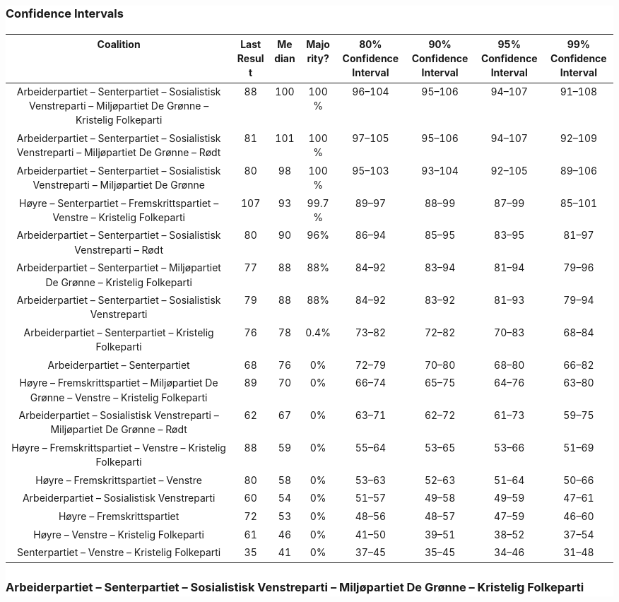 ### Confidence Intervals

| Coalition | Last Result | Median | Majority? | 80% Confidence Interval | 90% Confidence Interval | 95% Confidence Interval | 99% Confidence Interval |
|:---------:|:-----------:|:------:|:---------:|:-----------------------:|:-----------------------:|:-----------------------:|:-----------------------:|
| Arbeiderpartiet – Senterpartiet – Sosialistisk Venstreparti – Miljøpartiet De Grønne – Kristelig Folkeparti | 88 | 100 | 100% | 96–104 | 95–106 | 94–107 | 91–108 |
| Arbeiderpartiet – Senterpartiet – Sosialistisk Venstreparti – Miljøpartiet De Grønne – Rødt | 81 | 101 | 100% | 97–105 | 95–106 | 94–107 | 92–109 |
| Arbeiderpartiet – Senterpartiet – Sosialistisk Venstreparti – Miljøpartiet De Grønne | 80 | 98 | 100% | 95–103 | 93–104 | 92–105 | 89–106 |
| Høyre – Senterpartiet – Fremskrittspartiet – Venstre – Kristelig Folkeparti | 107 | 93 | 99.7% | 89–97 | 88–99 | 87–99 | 85–101 |
| Arbeiderpartiet – Senterpartiet – Sosialistisk Venstreparti – Rødt | 80 | 90 | 96% | 86–94 | 85–95 | 83–95 | 81–97 |
| Arbeiderpartiet – Senterpartiet – Miljøpartiet De Grønne – Kristelig Folkeparti | 77 | 88 | 88% | 84–92 | 83–94 | 81–94 | 79–96 |
| Arbeiderpartiet – Senterpartiet – Sosialistisk Venstreparti | 79 | 88 | 88% | 84–92 | 83–92 | 81–93 | 79–94 |
| Arbeiderpartiet – Senterpartiet – Kristelig Folkeparti | 76 | 78 | 0.4% | 73–82 | 72–82 | 70–83 | 68–84 |
| Arbeiderpartiet – Senterpartiet | 68 | 76 | 0% | 72–79 | 70–80 | 68–80 | 66–82 |
| Høyre – Fremskrittspartiet – Miljøpartiet De Grønne – Venstre – Kristelig Folkeparti | 89 | 70 | 0% | 66–74 | 65–75 | 64–76 | 63–80 |
| Arbeiderpartiet – Sosialistisk Venstreparti – Miljøpartiet De Grønne – Rødt | 62 | 67 | 0% | 63–71 | 62–72 | 61–73 | 59–75 |
| Høyre – Fremskrittspartiet – Venstre – Kristelig Folkeparti | 88 | 59 | 0% | 55–64 | 53–65 | 53–66 | 51–69 |
| Høyre – Fremskrittspartiet – Venstre | 80 | 58 | 0% | 53–63 | 52–63 | 51–64 | 50–66 |
| Arbeiderpartiet – Sosialistisk Venstreparti | 60 | 54 | 0% | 51–57 | 49–58 | 49–59 | 47–61 |
| Høyre – Fremskrittspartiet | 72 | 53 | 0% | 48–56 | 48–57 | 47–59 | 46–60 |
| Høyre – Venstre – Kristelig Folkeparti | 61 | 46 | 0% | 41–50 | 39–51 | 38–52 | 37–54 |
| Senterpartiet – Venstre – Kristelig Folkeparti | 35 | 41 | 0% | 37–45 | 35–45 | 34–46 | 31–48 |

### Arbeiderpartiet – Senterpartiet – Sosialistisk Venstreparti – Miljøpartiet De Grønne – Kristelig Folkeparti
